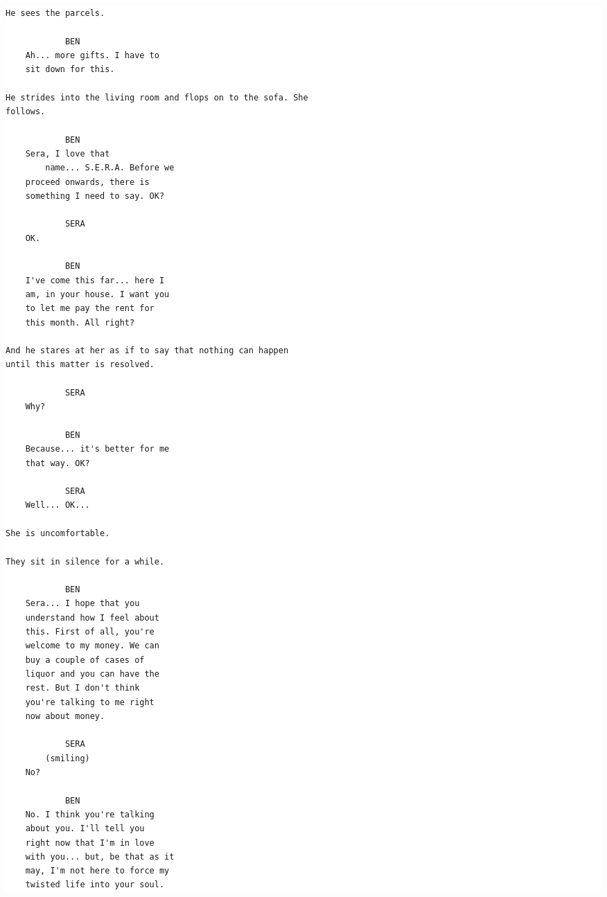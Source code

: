 	He sees the parcels.
	
				BEN
		Ah... more gifts. I have to 
		sit down for this.
	
	He strides into the living room and flops on to the sofa. She 
	follows.
	
				BEN
		Sera, I love that 
			name... S.E.R.A. Before we 
		proceed onwards, there is 
		something I need to say. OK?
		
				SERA
		OK.
	
				BEN
		I've come this far... here I 
		am, in your house. I want you 
		to let me pay the rent for 
		this month. All right?
		
	And he stares at her as if to say that nothing can happen 
	until this matter is resolved.
	
				SERA
		Why?
	
				BEN
		Because... it's better for me 
		that way. OK?
	
				SERA
		Well... OK... 
	
	She is uncomfortable.
	
	They sit in silence for a while.
	
				BEN
		Sera... I hope that you 
		understand how I feel about 
		this. First of all, you're 
		welcome to my money. We can 
		buy a couple of cases of 
		liquor and you can have the 
		rest. But I don't think 
		you're talking to me right 
		now about money.
		
				SERA
			(smiling)
		No?
	
				BEN
		No. I think you're talking 
		about you. I'll tell you 
		right now that I'm in love 
		with you... but, be that as it 
		may, I'm not here to force my 
		twisted life into your soul.
		